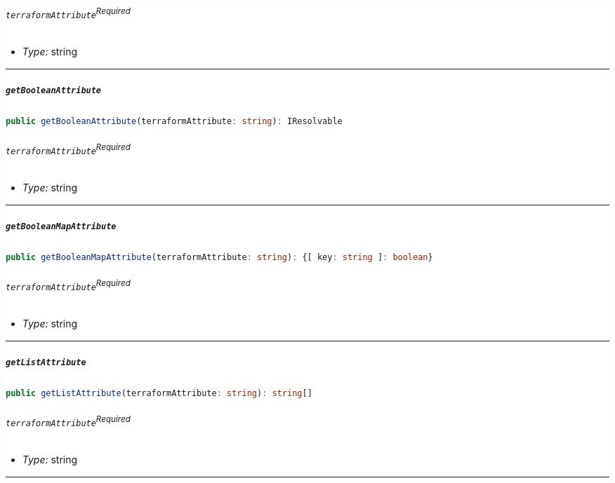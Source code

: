 ###### `terraformAttribute`<sup>Required</sup> <a name="terraformAttribute" id="@cdktf/provider-datadog.monitorNotificationRule.MonitorNotificationRule.getAnyMapAttribute.parameter.terraformAttribute"></a>

- *Type:* string

---

##### `getBooleanAttribute` <a name="getBooleanAttribute" id="@cdktf/provider-datadog.monitorNotificationRule.MonitorNotificationRule.getBooleanAttribute"></a>

```typescript
public getBooleanAttribute(terraformAttribute: string): IResolvable
```

###### `terraformAttribute`<sup>Required</sup> <a name="terraformAttribute" id="@cdktf/provider-datadog.monitorNotificationRule.MonitorNotificationRule.getBooleanAttribute.parameter.terraformAttribute"></a>

- *Type:* string

---

##### `getBooleanMapAttribute` <a name="getBooleanMapAttribute" id="@cdktf/provider-datadog.monitorNotificationRule.MonitorNotificationRule.getBooleanMapAttribute"></a>

```typescript
public getBooleanMapAttribute(terraformAttribute: string): {[ key: string ]: boolean}
```

###### `terraformAttribute`<sup>Required</sup> <a name="terraformAttribute" id="@cdktf/provider-datadog.monitorNotificationRule.MonitorNotificationRule.getBooleanMapAttribute.parameter.terraformAttribute"></a>

- *Type:* string

---

##### `getListAttribute` <a name="getListAttribute" id="@cdktf/provider-datadog.monitorNotificationRule.MonitorNotificationRule.getListAttribute"></a>

```typescript
public getListAttribute(terraformAttribute: string): string[]
```

###### `terraformAttribute`<sup>Required</sup> <a name="terraformAttribute" id="@cdktf/provider-datadog.monitorNotificationRule.MonitorNotificationRule.getListAttribute.parameter.terraformAttribute"></a>

- *Type:* string

---